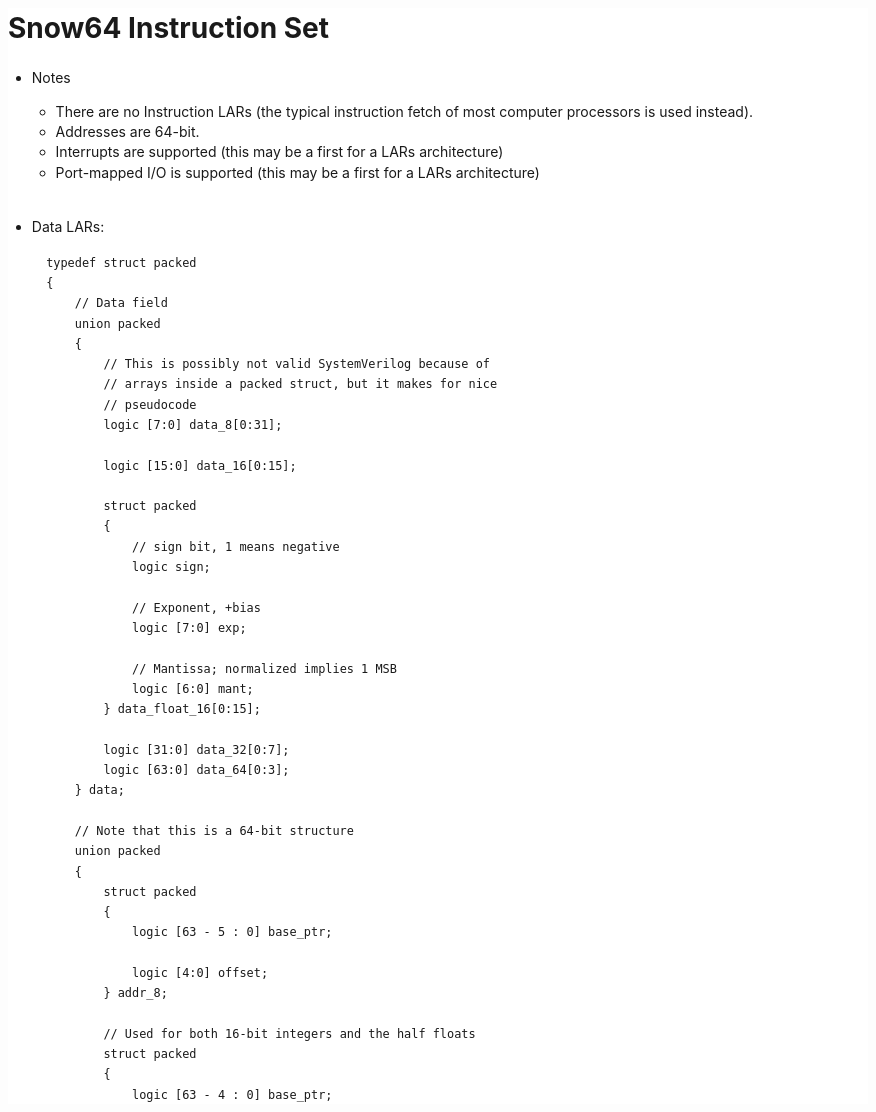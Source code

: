  
# Snow64 Instruction Set
* Notes
	* There are no Instruction LARs (the typical instruction fetch of most
	computer processors is used instead).
	* Addresses are 64-bit.
	* Interrupts are supported (this may be a first for a LARs
	architecture)
	* Port-mapped I/O is supported (this may be a first for a LARs
	architecture)
<br><br>
* Data LARs:

		typedef struct packed
		{
			// Data field
			union packed
			{
				// This is possibly not valid SystemVerilog because of
				// arrays inside a packed struct, but it makes for nice
				// pseudocode
				logic [7:0] data_8[0:31];

				logic [15:0] data_16[0:15];

				struct packed
				{
					// sign bit, 1 means negative
					logic sign;

					// Exponent, +bias
					logic [7:0] exp;

					// Mantissa; normalized implies 1 MSB
					logic [6:0] mant;
				} data_float_16[0:15];

				logic [31:0] data_32[0:7];
				logic [63:0] data_64[0:3];
			} data;

			// Note that this is a 64-bit structure
			union packed
			{
				struct packed
				{
					logic [63 - 5 : 0] base_ptr;

					logic [4:0] offset;
				} addr_8;

				// Used for both 16-bit integers and the half floats
				struct packed
				{
					logic [63 - 4 : 0] base_ptr;
